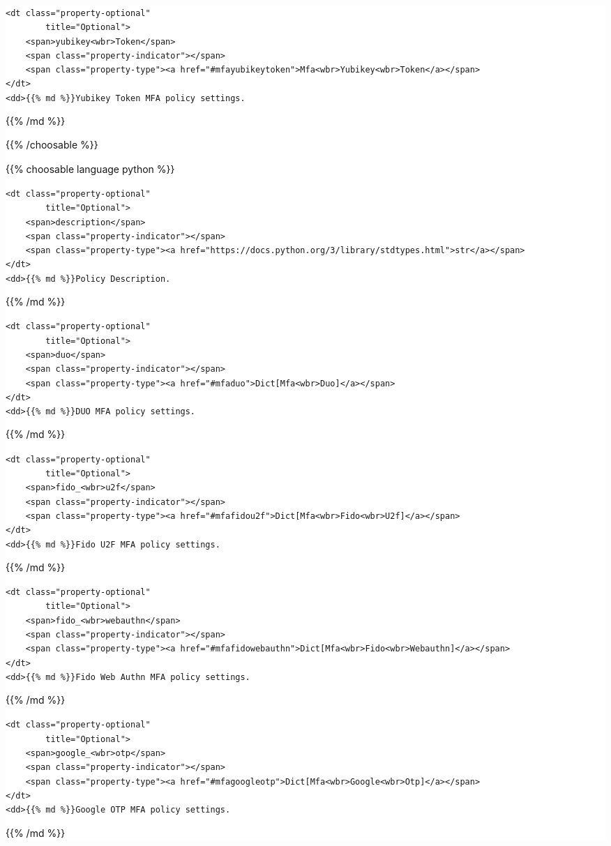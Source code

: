     <dt class="property-optional"
            title="Optional">
        <span>yubikey<wbr>Token</span>
        <span class="property-indicator"></span>
        <span class="property-type"><a href="#mfayubikeytoken">Mfa<wbr>Yubikey<wbr>Token</a></span>
    </dt>
    <dd>{{% md %}}Yubikey Token MFA policy settings.
{{% /md %}}</dd>

</dl>
{{% /choosable %}}


{{% choosable language python %}}
<dl class="resources-properties">

    <dt class="property-optional"
            title="Optional">
        <span>description</span>
        <span class="property-indicator"></span>
        <span class="property-type"><a href="https://docs.python.org/3/library/stdtypes.html">str</a></span>
    </dt>
    <dd>{{% md %}}Policy Description.
{{% /md %}}</dd>

    <dt class="property-optional"
            title="Optional">
        <span>duo</span>
        <span class="property-indicator"></span>
        <span class="property-type"><a href="#mfaduo">Dict[Mfa<wbr>Duo]</a></span>
    </dt>
    <dd>{{% md %}}DUO MFA policy settings.
{{% /md %}}</dd>

    <dt class="property-optional"
            title="Optional">
        <span>fido_<wbr>u2f</span>
        <span class="property-indicator"></span>
        <span class="property-type"><a href="#mfafidou2f">Dict[Mfa<wbr>Fido<wbr>U2f]</a></span>
    </dt>
    <dd>{{% md %}}Fido U2F MFA policy settings.
{{% /md %}}</dd>

    <dt class="property-optional"
            title="Optional">
        <span>fido_<wbr>webauthn</span>
        <span class="property-indicator"></span>
        <span class="property-type"><a href="#mfafidowebauthn">Dict[Mfa<wbr>Fido<wbr>Webauthn]</a></span>
    </dt>
    <dd>{{% md %}}Fido Web Authn MFA policy settings.
{{% /md %}}</dd>

    <dt class="property-optional"
            title="Optional">
        <span>google_<wbr>otp</span>
        <span class="property-indicator"></span>
        <span class="property-type"><a href="#mfagoogleotp">Dict[Mfa<wbr>Google<wbr>Otp]</a></span>
    </dt>
    <dd>{{% md %}}Google OTP MFA policy settings.
{{% /md %}}</dd>

